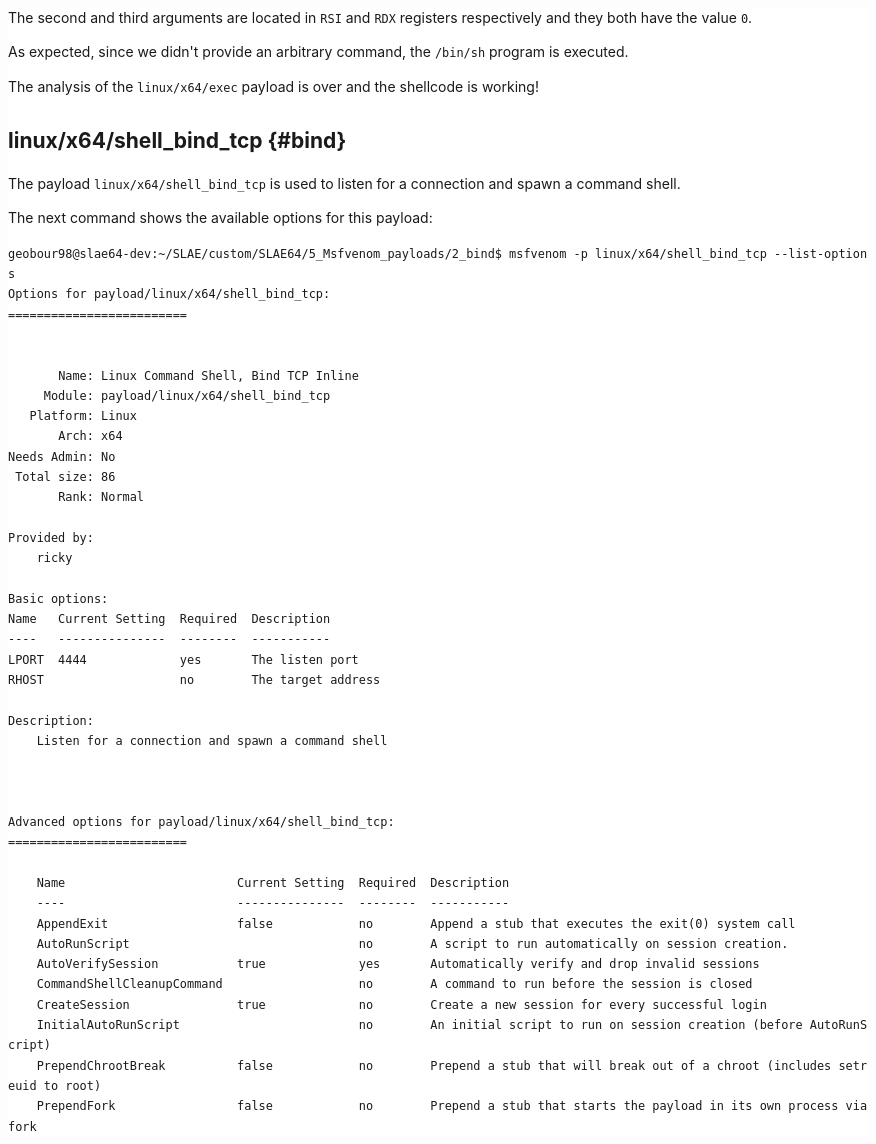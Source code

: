The second and third arguments are located in `RSI` and `RDX` registers respectively and they both have the value `0`.

As expected, since we didn't provide an arbitrary command, the `/bin/sh` program is executed.

The analysis of the `linux/x64/exec` payload is over and the shellcode is working!

## linux/x64/shell_bind_tcp {#bind}

The payload `linux/x64/shell_bind_tcp` is used to listen for a connection and spawn a command shell.

The next command shows the available options for this payload:

```shell
geobour98@slae64-dev:~/SLAE/custom/SLAE64/5_Msfvenom_payloads/2_bind$ msfvenom -p linux/x64/shell_bind_tcp --list-options
Options for payload/linux/x64/shell_bind_tcp:
=========================


       Name: Linux Command Shell, Bind TCP Inline
     Module: payload/linux/x64/shell_bind_tcp
   Platform: Linux
       Arch: x64
Needs Admin: No
 Total size: 86
       Rank: Normal

Provided by:
    ricky

Basic options:
Name   Current Setting  Required  Description
----   ---------------  --------  -----------
LPORT  4444             yes       The listen port
RHOST                   no        The target address

Description:
    Listen for a connection and spawn a command shell



Advanced options for payload/linux/x64/shell_bind_tcp:
=========================

    Name                        Current Setting  Required  Description
    ----                        ---------------  --------  -----------
    AppendExit                  false            no        Append a stub that executes the exit(0) system call
    AutoRunScript                                no        A script to run automatically on session creation.
    AutoVerifySession           true             yes       Automatically verify and drop invalid sessions
    CommandShellCleanupCommand                   no        A command to run before the session is closed
    CreateSession               true             no        Create a new session for every successful login
    InitialAutoRunScript                         no        An initial script to run on session creation (before AutoRunScript)
    PrependChrootBreak          false            no        Prepend a stub that will break out of a chroot (includes setreuid to root)
    PrependFork                 false            no        Prepend a stub that starts the payload in its own process via fork
```